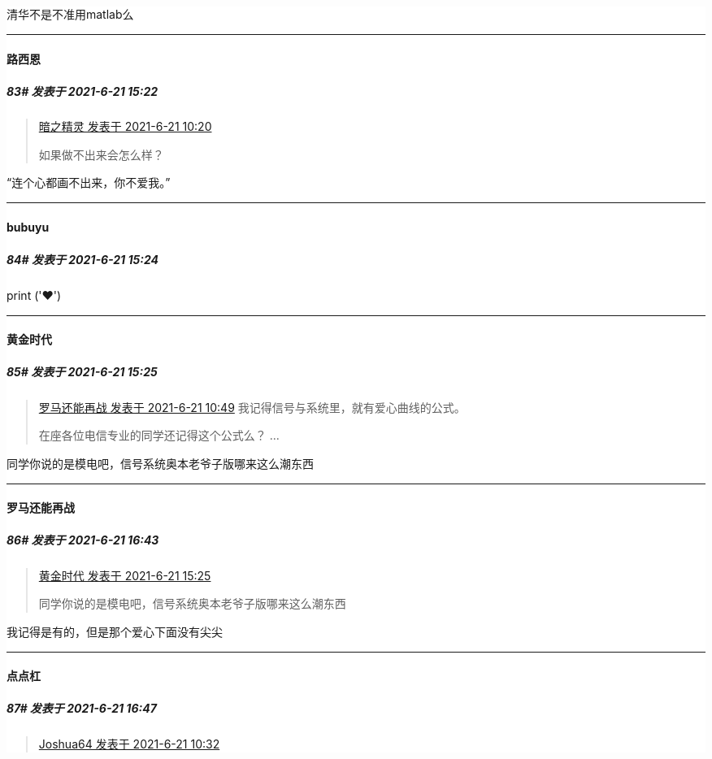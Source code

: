 
清华不是不准用matlab么


*****

####  路西恩  
##### 83#       发表于 2021-6-21 15:22


<blockquote><a href="httphttps://bbs.saraba1st.com/2b/forum.php?mod=redirect&amp;goto=findpost&amp;pid=51682589&amp;ptid=2011082" target="_blank">暗之精灵 发表于 2021-6-21 10:20</a>

如果做不出来会怎么样？</blockquote>
“连个心都画不出来，你不爱我。”


*****

####  bubuyu  
##### 84#       发表于 2021-6-21 15:24


print ('♥')


*****

####  黄金时代  
##### 85#       发表于 2021-6-21 15:25


<blockquote><a href="httphttps://bbs.saraba1st.com/2b/forum.php?mod=redirect&amp;goto=findpost&amp;pid=51683011&amp;ptid=2011082" target="_blank">罗马还能再战 发表于 2021-6-21 10:49</a>
我记得信号与系统里，就有爱心曲线的公式。

在座各位电信专业的同学还记得这个公式么？ ...</blockquote>
同学你说的是模电吧，信号系统奥本老爷子版哪来这么潮东西


*****

####  罗马还能再战  
##### 86#       发表于 2021-6-21 16:43


<blockquote><a href="httphttps://bbs.saraba1st.com/2b/forum.php?mod=redirect&amp;goto=findpost&amp;pid=51686298&amp;ptid=2011082" target="_blank">黄金时代 发表于 2021-6-21 15:25</a>

同学你说的是模电吧，信号系统奥本老爷子版哪来这么潮东西</blockquote>
我记得是有的，但是那个爱心下面没有尖尖


*****

####  点点杠  
##### 87#       发表于 2021-6-21 16:47


<blockquote><a href="httphttps://bbs.saraba1st.com/2b/forum.php?mod=redirect&amp;goto=findpost&amp;pid=51682777&amp;ptid=2011082" target="_blank">Joshua64 发表于 2021-6-21 10:32</a>
